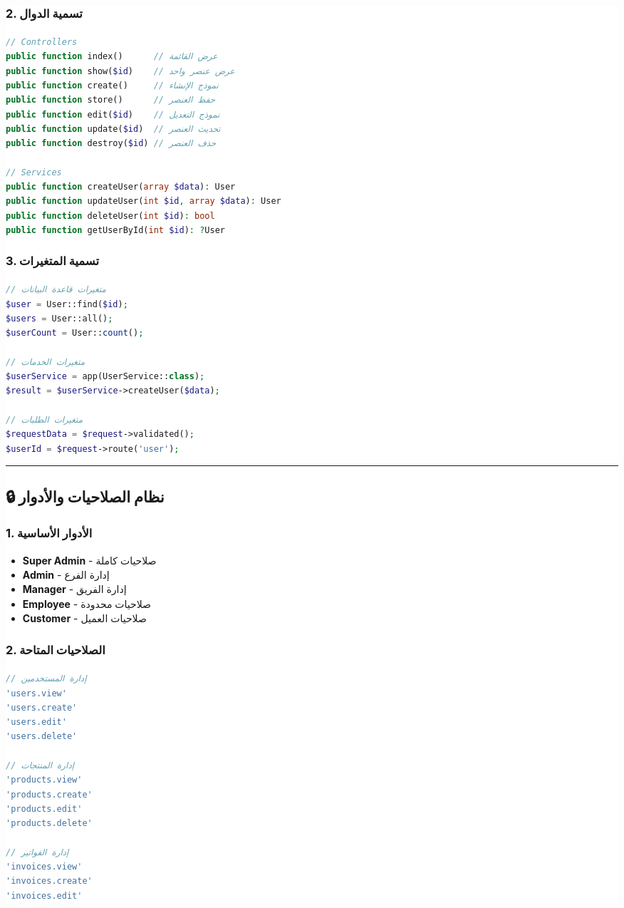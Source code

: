### **2. تسمية الدوال**
```php
// Controllers
public function index()      // عرض القائمة
public function show($id)    // عرض عنصر واحد
public function create()     // نموذج الإنشاء
public function store()      // حفظ العنصر
public function edit($id)    // نموذج التعديل
public function update($id)  // تحديث العنصر
public function destroy($id) // حذف العنصر

// Services
public function createUser(array $data): User
public function updateUser(int $id, array $data): User
public function deleteUser(int $id): bool
public function getUserById(int $id): ?User
```

### **3. تسمية المتغيرات**
```php
// متغيرات قاعدة البيانات
$user = User::find($id);
$users = User::all();
$userCount = User::count();

// متغيرات الخدمات
$userService = app(UserService::class);
$result = $userService->createUser($data);

// متغيرات الطلبات
$requestData = $request->validated();
$userId = $request->route('user');
```

---

## 🔒 **نظام الصلاحيات والأدوار**

### **1. الأدوار الأساسية**
- **Super Admin** - صلاحيات كاملة
- **Admin** - إدارة الفرع
- **Manager** - إدارة الفريق
- **Employee** - صلاحيات محدودة
- **Customer** - صلاحيات العميل

### **2. الصلاحيات المتاحة**
```php
// إدارة المستخدمين
'users.view'
'users.create'
'users.edit'
'users.delete'

// إدارة المنتجات
'products.view'
'products.create'
'products.edit'
'products.delete'

// إدارة الفواتير
'invoices.view'
'invoices.create'
'invoices.edit'
```
